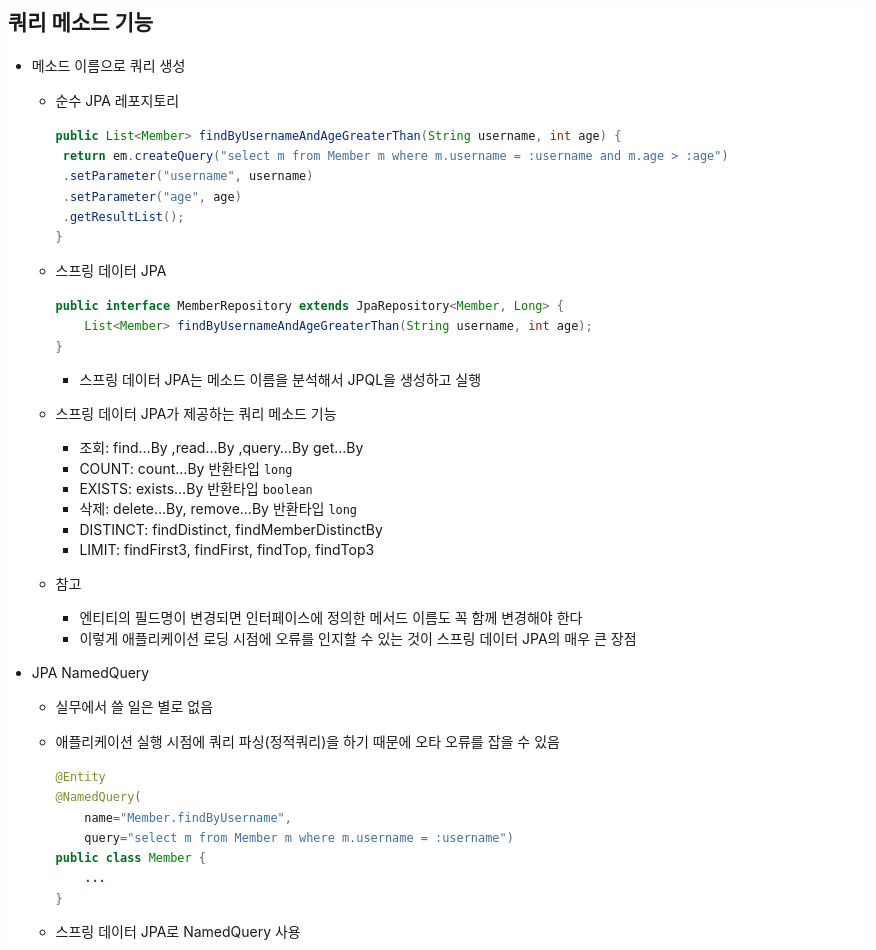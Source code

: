 ## 쿼리 메소드 기능

- 메소드 이름으로 쿼리 생성

  - 순수 JPA 레포지토리

    ```java
    public List<Member> findByUsernameAndAgeGreaterThan(String username, int age) {
     return em.createQuery("select m from Member m where m.username = :username and m.age > :age")
     .setParameter("username", username)
     .setParameter("age", age)
     .getResultList();
    }
    ```

  - 스프링 데이터 JPA

    ```java
    public interface MemberRepository extends JpaRepository<Member, Long> {
        List<Member> findByUsernameAndAgeGreaterThan(String username, int age);
    }
    ```

    - 스프링 데이터 JPA는 메소드 이름을 분석해서 JPQL을 생성하고 실행

  - 스프링 데이터 JPA가 제공하는 쿼리 메소드 기능

    - 조회: find…By ,read…By ,query…By get…By
    - COUNT: count…By 반환타입 `long`
    - EXISTS: exists…By 반환타입 `boolean`
    - 삭제: delete…By, remove…By 반환타입 `long`
    - DISTINCT: findDistinct, findMemberDistinctBy
    - LIMIT: findFirst3, findFirst, findTop, findTop3

  - 참고

    - 엔티티의 필드명이 변경되면 인터페이스에 정의한 메서드 이름도 꼭 함께 변경해야 한다
    - 이렇게 애플리케이션 로딩 시점에 오류를 인지할 수 있는 것이 스프링 데이터 JPA의 매우 큰 장점



- JPA NamedQuery

  - 실무에서 쓸 일은 별로 없음

  - 애플리케이션 실행 시점에 쿼리 파싱(정적쿼리)을 하기 때문에 오타 오류를 잡을 수 있음

    ```java
    @Entity
    @NamedQuery(
        name="Member.findByUsername",
        query="select m from Member m where m.username = :username")
    public class Member {
        ...
    }
    ```

  - 스프링 데이터 JPA로 NamedQuery 사용
